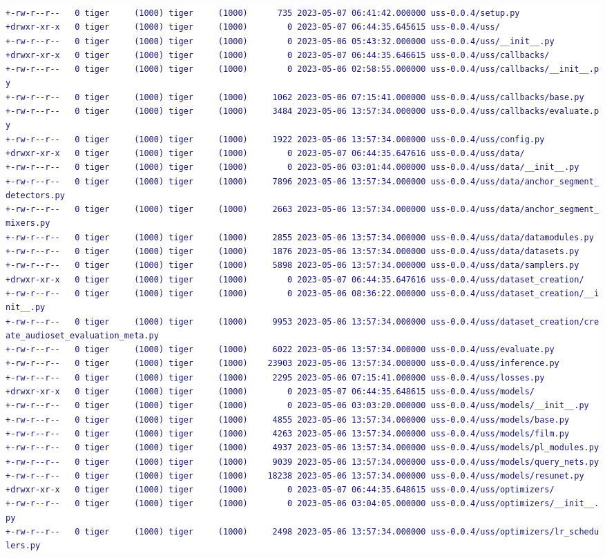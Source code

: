 ```diff
+-rw-r--r--   0 tiger     (1000) tiger     (1000)      735 2023-05-07 06:41:42.000000 uss-0.0.4/setup.py
+drwxr-xr-x   0 tiger     (1000) tiger     (1000)        0 2023-05-07 06:44:35.645615 uss-0.0.4/uss/
+-rw-r--r--   0 tiger     (1000) tiger     (1000)        0 2023-05-06 05:43:32.000000 uss-0.0.4/uss/__init__.py
+drwxr-xr-x   0 tiger     (1000) tiger     (1000)        0 2023-05-07 06:44:35.646615 uss-0.0.4/uss/callbacks/
+-rw-r--r--   0 tiger     (1000) tiger     (1000)        0 2023-05-06 02:58:55.000000 uss-0.0.4/uss/callbacks/__init__.py
+-rw-r--r--   0 tiger     (1000) tiger     (1000)     1062 2023-05-06 07:15:41.000000 uss-0.0.4/uss/callbacks/base.py
+-rw-r--r--   0 tiger     (1000) tiger     (1000)     3484 2023-05-06 13:57:34.000000 uss-0.0.4/uss/callbacks/evaluate.py
+-rw-r--r--   0 tiger     (1000) tiger     (1000)     1922 2023-05-06 13:57:34.000000 uss-0.0.4/uss/config.py
+drwxr-xr-x   0 tiger     (1000) tiger     (1000)        0 2023-05-07 06:44:35.647616 uss-0.0.4/uss/data/
+-rw-r--r--   0 tiger     (1000) tiger     (1000)        0 2023-05-06 03:01:44.000000 uss-0.0.4/uss/data/__init__.py
+-rw-r--r--   0 tiger     (1000) tiger     (1000)     7896 2023-05-06 13:57:34.000000 uss-0.0.4/uss/data/anchor_segment_detectors.py
+-rw-r--r--   0 tiger     (1000) tiger     (1000)     2663 2023-05-06 13:57:34.000000 uss-0.0.4/uss/data/anchor_segment_mixers.py
+-rw-r--r--   0 tiger     (1000) tiger     (1000)     2855 2023-05-06 13:57:34.000000 uss-0.0.4/uss/data/datamodules.py
+-rw-r--r--   0 tiger     (1000) tiger     (1000)     1876 2023-05-06 13:57:34.000000 uss-0.0.4/uss/data/datasets.py
+-rw-r--r--   0 tiger     (1000) tiger     (1000)     5898 2023-05-06 13:57:34.000000 uss-0.0.4/uss/data/samplers.py
+drwxr-xr-x   0 tiger     (1000) tiger     (1000)        0 2023-05-07 06:44:35.647616 uss-0.0.4/uss/dataset_creation/
+-rw-r--r--   0 tiger     (1000) tiger     (1000)        0 2023-05-06 08:36:22.000000 uss-0.0.4/uss/dataset_creation/__init__.py
+-rw-r--r--   0 tiger     (1000) tiger     (1000)     9953 2023-05-06 13:57:34.000000 uss-0.0.4/uss/dataset_creation/create_audioset_evaluation_meta.py
+-rw-r--r--   0 tiger     (1000) tiger     (1000)     6022 2023-05-06 13:57:34.000000 uss-0.0.4/uss/evaluate.py
+-rw-r--r--   0 tiger     (1000) tiger     (1000)    23903 2023-05-06 13:57:34.000000 uss-0.0.4/uss/inference.py
+-rw-r--r--   0 tiger     (1000) tiger     (1000)     2295 2023-05-06 07:15:41.000000 uss-0.0.4/uss/losses.py
+drwxr-xr-x   0 tiger     (1000) tiger     (1000)        0 2023-05-07 06:44:35.648615 uss-0.0.4/uss/models/
+-rw-r--r--   0 tiger     (1000) tiger     (1000)        0 2023-05-06 03:03:20.000000 uss-0.0.4/uss/models/__init__.py
+-rw-r--r--   0 tiger     (1000) tiger     (1000)     4855 2023-05-06 13:57:34.000000 uss-0.0.4/uss/models/base.py
+-rw-r--r--   0 tiger     (1000) tiger     (1000)     4263 2023-05-06 13:57:34.000000 uss-0.0.4/uss/models/film.py
+-rw-r--r--   0 tiger     (1000) tiger     (1000)     4937 2023-05-06 13:57:34.000000 uss-0.0.4/uss/models/pl_modules.py
+-rw-r--r--   0 tiger     (1000) tiger     (1000)     9039 2023-05-06 13:57:34.000000 uss-0.0.4/uss/models/query_nets.py
+-rw-r--r--   0 tiger     (1000) tiger     (1000)    18238 2023-05-06 13:57:34.000000 uss-0.0.4/uss/models/resunet.py
+drwxr-xr-x   0 tiger     (1000) tiger     (1000)        0 2023-05-07 06:44:35.648615 uss-0.0.4/uss/optimizers/
+-rw-r--r--   0 tiger     (1000) tiger     (1000)        0 2023-05-06 03:04:05.000000 uss-0.0.4/uss/optimizers/__init__.py
+-rw-r--r--   0 tiger     (1000) tiger     (1000)     2498 2023-05-06 13:57:34.000000 uss-0.0.4/uss/optimizers/lr_schedulers.py
```